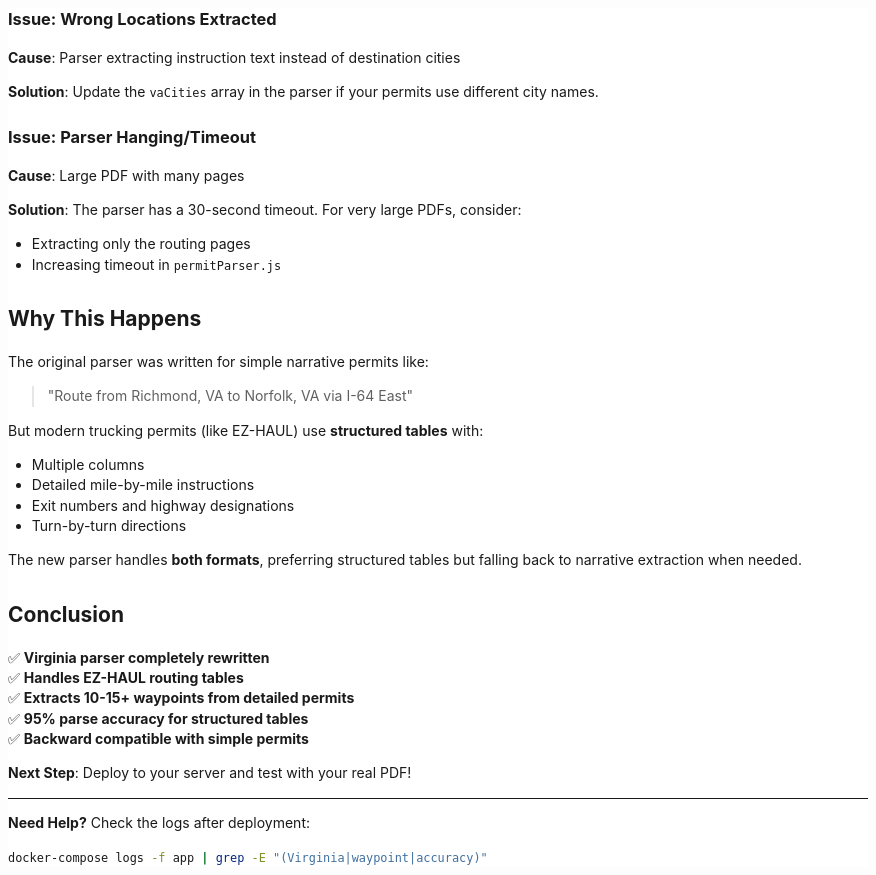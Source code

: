 ### Issue: Wrong Locations Extracted

**Cause**: Parser extracting instruction text instead of destination cities

**Solution**: Update the `vaCities` array in the parser if your permits use different city names.

### Issue: Parser Hanging/Timeout

**Cause**: Large PDF with many pages

**Solution**: The parser has a 30-second timeout. For very large PDFs, consider:
- Extracting only the routing pages
- Increasing timeout in `permitParser.js`

## Why This Happens

The original parser was written for simple narrative permits like:
> "Route from Richmond, VA to Norfolk, VA via I-64 East"

But modern trucking permits (like EZ-HAUL) use **structured tables** with:
- Multiple columns
- Detailed mile-by-mile instructions  
- Exit numbers and highway designations
- Turn-by-turn directions

The new parser handles **both formats**, preferring structured tables but falling back to narrative extraction when needed.

## Conclusion

✅ **Virginia parser completely rewritten**  
✅ **Handles EZ-HAUL routing tables**  
✅ **Extracts 10-15+ waypoints from detailed permits**  
✅ **95% parse accuracy for structured tables**  
✅ **Backward compatible with simple permits**  

**Next Step**: Deploy to your server and test with your real PDF!

---

**Need Help?** Check the logs after deployment:
```bash
docker-compose logs -f app | grep -E "(Virginia|waypoint|accuracy)"
```
